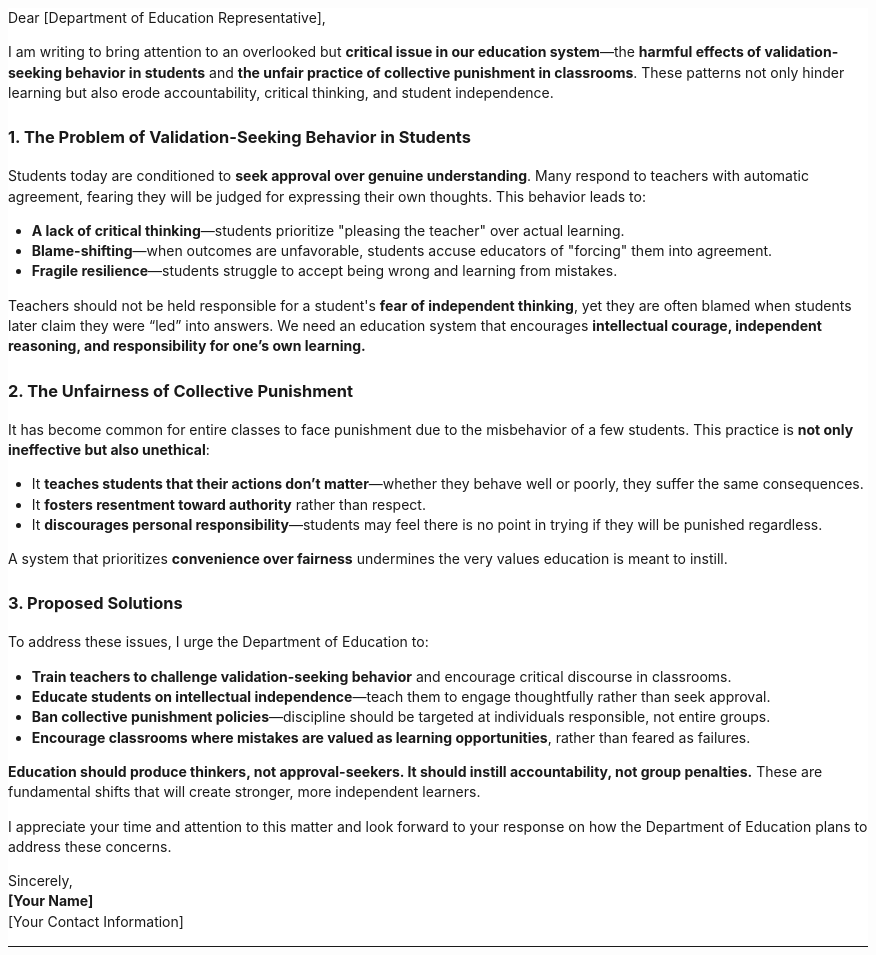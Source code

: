 Dear [Department of Education Representative],  

I am writing to bring attention to an overlooked but **critical issue in our education system**—the **harmful effects of validation-seeking behavior in students** and **the unfair practice of collective punishment in classrooms**. These patterns not only hinder learning but also erode accountability, critical thinking, and student independence.  

### **1. The Problem of Validation-Seeking Behavior in Students**  
Students today are conditioned to **seek approval over genuine understanding**. Many respond to teachers with automatic agreement, fearing they will be judged for expressing their own thoughts. This behavior leads to:  
- **A lack of critical thinking**—students prioritize "pleasing the teacher" over actual learning.  
- **Blame-shifting**—when outcomes are unfavorable, students accuse educators of "forcing" them into agreement.  
- **Fragile resilience**—students struggle to accept being wrong and learning from mistakes.  

Teachers should not be held responsible for a student's **fear of independent thinking**, yet they are often blamed when students later claim they were “led” into answers. We need an education system that encourages **intellectual courage, independent reasoning, and responsibility for one’s own learning.**  

### **2. The Unfairness of Collective Punishment**  
It has become common for entire classes to face punishment due to the misbehavior of a few students. This practice is **not only ineffective but also unethical**:  
- It **teaches students that their actions don’t matter**—whether they behave well or poorly, they suffer the same consequences.  
- It **fosters resentment toward authority** rather than respect.  
- It **discourages personal responsibility**—students may feel there is no point in trying if they will be punished regardless.  

A system that prioritizes **convenience over fairness** undermines the very values education is meant to instill.  

### **3. Proposed Solutions**  
To address these issues, I urge the Department of Education to:  
- **Train teachers to challenge validation-seeking behavior** and encourage critical discourse in classrooms.  
- **Educate students on intellectual independence**—teach them to engage thoughtfully rather than seek approval.  
- **Ban collective punishment policies**—discipline should be targeted at individuals responsible, not entire groups.  
- **Encourage classrooms where mistakes are valued as learning opportunities**, rather than feared as failures.  

**Education should produce thinkers, not approval-seekers. It should instill accountability, not group penalties.** These are fundamental shifts that will create stronger, more independent learners.  

I appreciate your time and attention to this matter and look forward to your response on how the Department of Education plans to address these concerns.  

Sincerely,  
**[Your Name]**  
[Your Contact Information]  

---